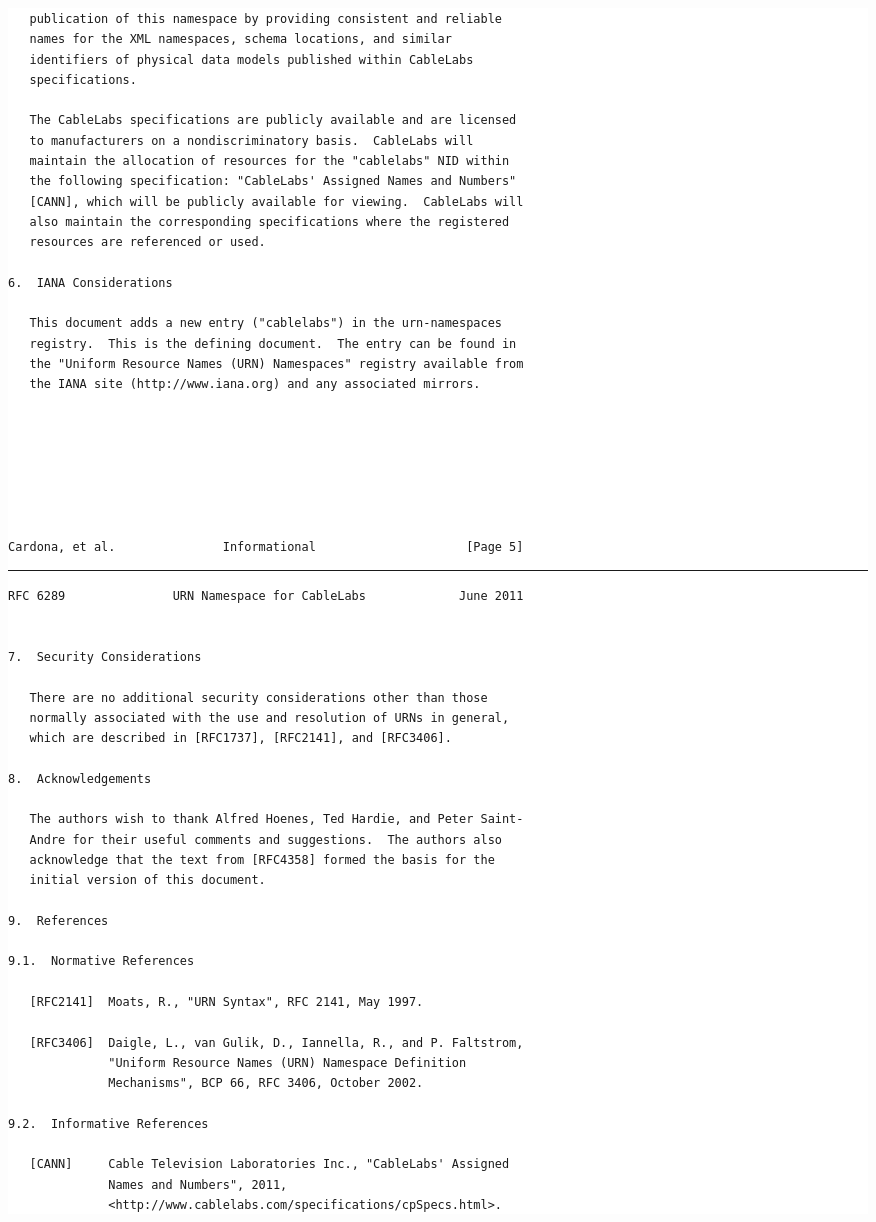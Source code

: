 ``` newpage
   publication of this namespace by providing consistent and reliable
   names for the XML namespaces, schema locations, and similar
   identifiers of physical data models published within CableLabs
   specifications.

   The CableLabs specifications are publicly available and are licensed
   to manufacturers on a nondiscriminatory basis.  CableLabs will
   maintain the allocation of resources for the "cablelabs" NID within
   the following specification: "CableLabs' Assigned Names and Numbers"
   [CANN], which will be publicly available for viewing.  CableLabs will
   also maintain the corresponding specifications where the registered
   resources are referenced or used.

6.  IANA Considerations

   This document adds a new entry ("cablelabs") in the urn-namespaces
   registry.  This is the defining document.  The entry can be found in
   the "Uniform Resource Names (URN) Namespaces" registry available from
   the IANA site (http://www.iana.org) and any associated mirrors.







Cardona, et al.               Informational                     [Page 5]
```

------------------------------------------------------------------------

``` newpage
RFC 6289               URN Namespace for CableLabs             June 2011


7.  Security Considerations

   There are no additional security considerations other than those
   normally associated with the use and resolution of URNs in general,
   which are described in [RFC1737], [RFC2141], and [RFC3406].

8.  Acknowledgements

   The authors wish to thank Alfred Hoenes, Ted Hardie, and Peter Saint-
   Andre for their useful comments and suggestions.  The authors also
   acknowledge that the text from [RFC4358] formed the basis for the
   initial version of this document.

9.  References

9.1.  Normative References

   [RFC2141]  Moats, R., "URN Syntax", RFC 2141, May 1997.

   [RFC3406]  Daigle, L., van Gulik, D., Iannella, R., and P. Faltstrom,
              "Uniform Resource Names (URN) Namespace Definition
              Mechanisms", BCP 66, RFC 3406, October 2002.

9.2.  Informative References

   [CANN]     Cable Television Laboratories Inc., "CableLabs' Assigned
              Names and Numbers", 2011,
              <http://www.cablelabs.com/specifications/cpSpecs.html>.

```